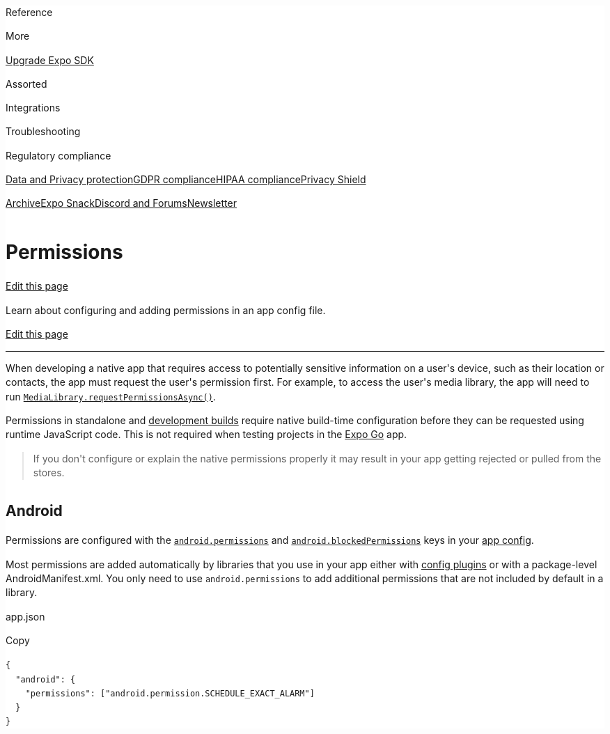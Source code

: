 Reference

More

[Upgrade Expo SDK](/workflow/upgrading-expo-sdk-walkthrough)

Assorted

Integrations

Troubleshooting

Regulatory compliance

[Data and Privacy protection](/regulatory-compliance/data-and-privacy-protection)[GDPR compliance](/regulatory-compliance/gdpr)[HIPAA compliance](/regulatory-compliance/hipaa)[Privacy Shield](/regulatory-compliance/privacy-shield)

[Archive](/archive)[Expo Snack](https://snack.expo.dev)[Discord and Forums](https://chat.expo.dev)[Newsletter](https://expo.dev/mailing-list/signup)

Permissions
===========

[Edit this page](https://github.com/expo/expo/edit/main/docs/pages/guides/permissions.mdx)

Learn about configuring and adding permissions in an app config file.

[Edit this page](https://github.com/expo/expo/edit/main/docs/pages/guides/permissions.mdx)

---

When developing a native app that requires access to potentially sensitive information on a user's device, such as their location or contacts, the app must request the user's permission first. For example, to access the user's media library, the app will need to run [`MediaLibrary.requestPermissionsAsync()`](/versions/latest/sdk/media-library#medialibraryrequestpermissionsasync).

Permissions in standalone and [development builds](/develop/development-builds/introduction) require native build-time configuration before they can be requested using runtime JavaScript code. This is not required when testing projects in the [Expo Go](https://expo.dev/go) app.

> If you don't configure or explain the native permissions properly it may result in your app getting rejected or pulled from the stores.

Android
-------

Permissions are configured with the [`android.permissions`](/versions/latest/config/app#permissions) and [`android.blockedPermissions`](/versions/latest/config/app#blockedpermissions) keys in your [app config](/workflow/configuration).

Most permissions are added automatically by libraries that you use in your app either with [config plugins](/config-plugins/plugins-and-mods#create-a-plugin) or with a package-level AndroidManifest.xml. You only need to use `android.permissions` to add additional permissions that are not included by default in a library.

app.json

Copy

```
{
  "android": {
    "permissions": ["android.permission.SCHEDULE_EXACT_ALARM"]
  }
}

```
